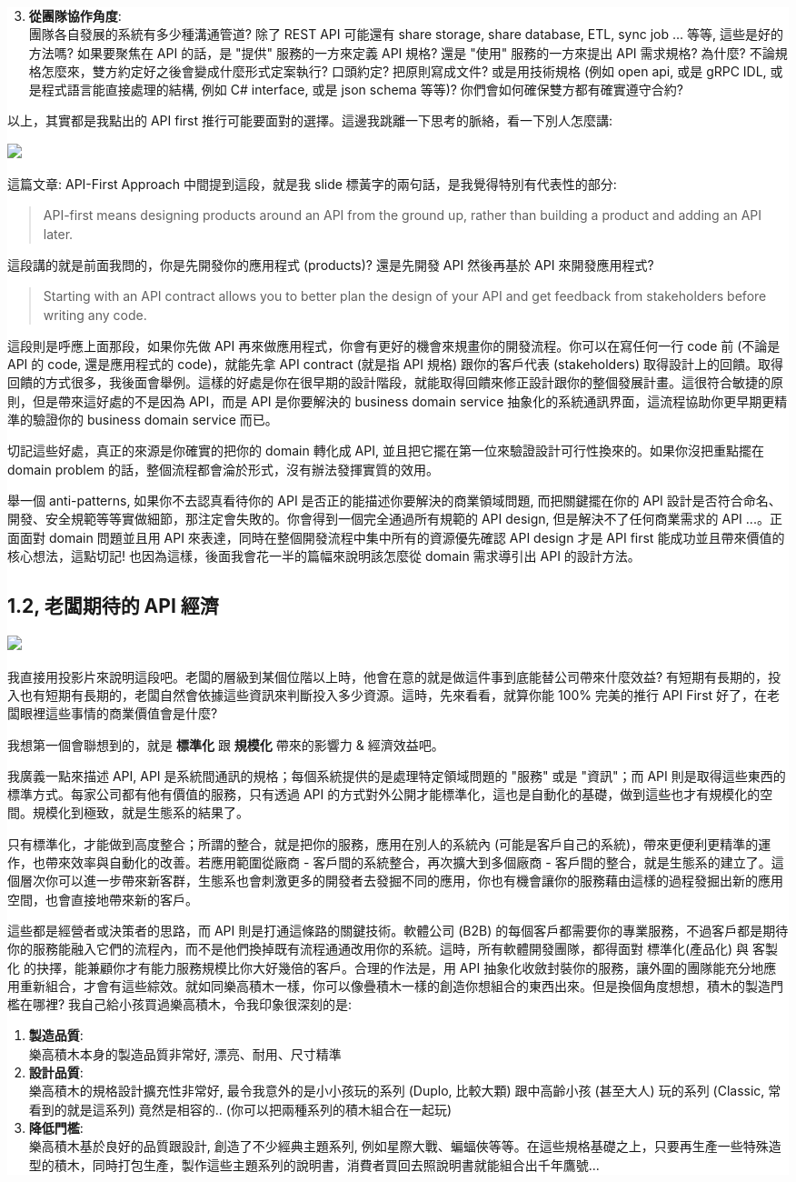 3. **從團隊協作角度**:  
團隊各自發展的系統有多少種溝通管道? 除了 REST API 可能還有 share storage, share database, ETL, sync job ... 等等, 這些是好的方法嗎? 如果要聚焦在 API 的話，是 "提供" 服務的一方來定義 API 規格? 還是 "使用" 服務的一方來提出 API 需求規格? 為什麼? 不論規格怎麼來，雙方約定好之後會變成什麼形式定案執行? 口頭約定? 把原則寫成文件? 或是用技術規格 (例如 open api, 或是 gRPC IDL, 或是程式語言能直接處理的結構, 例如 C# interface, 或是 json schema 等等)? 你們會如何確保雙方都有確實遵守合約?

以上，其實都是我點出的 API first 推行可能要面對的選擇。這邊我跳離一下思考的脈絡，看一下別人怎麼講:

![](/images/2022-10-26-apifirst/slide09.png)

這篇文章: API-First Approach 中間提到這段，就是我 slide 標黃字的兩句話，是我覺得特別有代表性的部分:

> API-first means designing products around an API from the ground up, rather than building a product and adding an API later.

這段講的就是前面我問的，你是先開發你的應用程式 (products)? 還是先開發 API 然後再基於 API 來開發應用程式?

> Starting with an API contract allows you to better plan the design of your API and get feedback from stakeholders before writing any code.

這段則是呼應上面那段，如果你先做 API 再來做應用程式，你會有更好的機會來規畫你的開發流程。你可以在寫任何一行 code 前 (不論是 API 的 code, 還是應用程式的 code)，就能先拿 API contract (就是指 API 規格) 跟你的客戶代表 (stakeholders) 取得設計上的回饋。取得回饋的方式很多，我後面會舉例。這樣的好處是你在很早期的設計階段，就能取得回饋來修正設計跟你的整個發展計畫。這很符合敏捷的原則，但是帶來這好處的不是因為 API，而是 API 是你要解決的 business domain service 抽象化的系統通訊界面，這流程協助你更早期更精準的驗證你的 business domain service 而已。

切記這些好處，真正的來源是你確實的把你的 domain 轉化成 API, 並且把它擺在第一位來驗證設計可行性換來的。如果你沒把重點擺在 domain problem 的話，整個流程都會淪於形式，沒有辦法發揮實質的效用。

舉一個 anti-patterns, 如果你不去認真看待你的 API 是否正的能描述你要解決的商業領域問題, 而把關鍵擺在你的 API 設計是否符合命名、開發、安全規範等等實做細節，那注定會失敗的。你會得到一個完全通過所有規範的 API design, 但是解決不了任何商業需求的 API ...。正面面對 domain 問題並且用 API 來表達，同時在整個開發流程中集中所有的資源優先確認 API design 才是 API first 能成功並且帶來價值的核心想法，這點切記! 也因為這樣，後面我會花一半的篇幅來說明該怎麼從 domain 需求導引出 API 的設計方法。



## 1.2, 老闆期待的 API 經濟

![](/images/2022-10-26-apifirst/slide10.png)

我直接用投影片來說明這段吧。老闆的層級到某個位階以上時，他會在意的就是做這件事到底能替公司帶來什麼效益? 有短期有長期的，投入也有短期有長期的，老闆自然會依據這些資訊來判斷投入多少資源。這時，先來看看，就算你能 100% 完美的推行 API First 好了，在老闆眼裡這些事情的商業價值會是什麼?

我想第一個會聯想到的，就是 **標準化** 跟 **規模化** 帶來的影響力 & 經濟效益吧。

我廣義一點來描述 API, API 是系統間通訊的規格；每個系統提供的是處理特定領域問題的 "服務" 或是 "資訊"；而 API 則是取得這些東西的標準方式。每家公司都有他有價值的服務，只有透過 API 的方式對外公開才能標準化，這也是自動化的基礎，做到這些也才有規模化的空間。規模化到極致，就是生態系的結果了。

只有標準化，才能做到高度整合；所謂的整合，就是把你的服務，應用在別人的系統內 (可能是客戶自己的系統)，帶來更便利更精準的運作，也帶來效率與自動化的改善。若應用範圍從廠商 - 客戶間的系統整合，再次擴大到多個廠商 - 客戶間的整合，就是生態系的建立了。這個層次你可以進一步帶來新客群，生態系也會刺激更多的開發者去發掘不同的應用，你也有機會讓你的服務藉由這樣的過程發掘出新的應用空間，也會直接地帶來新的客戶。

這些都是經營者或決策者的思路，而 API 則是打通這條路的關鍵技術。軟體公司 (B2B) 的每個客戶都需要你的專業服務，不過客戶都是期待你的服務能融入它們的流程內，而不是他們換掉既有流程通通改用你的系統。這時，所有軟體開發團隊，都得面對 標準化(產品化) 與 客製化 的抉擇，能兼顧你才有能力服務規模比你大好幾倍的客戶。合理的作法是，用 API 抽象化收斂封裝你的服務，讓外圍的團隊能充分地應用重新組合，才會有這些綜效。就如同樂高積木一樣，你可以像疊積木一樣的創造你想組合的東西出來。但是換個角度想想，積木的製造門檻在哪裡? 我自己給小孩買過樂高積木，令我印象很深刻的是:

1. **製造品質**:  
樂高積木本身的製造品質非常好, 漂亮、耐用、尺寸精準
1. **設計品質**:  
樂高積木的規格設計擴充性非常好, 最令我意外的是小小孩玩的系列 (Duplo, 比較大顆) 跟中高齡小孩 (甚至大人) 玩的系列 (Classic, 常看到的就是這系列) 竟然是相容的.. (你可以把兩種系列的積木組合在一起玩)
1. **降低門檻**:  
樂高積木基於良好的品質跟設計, 創造了不少經典主題系列, 例如星際大戰、蝙蝠俠等等。在這些規格基礎之上，只要再生產一些特殊造型的積木，同時打包生產，製作這些主題系列的說明書，消費者買回去照說明書就能組合出千年鷹號...
